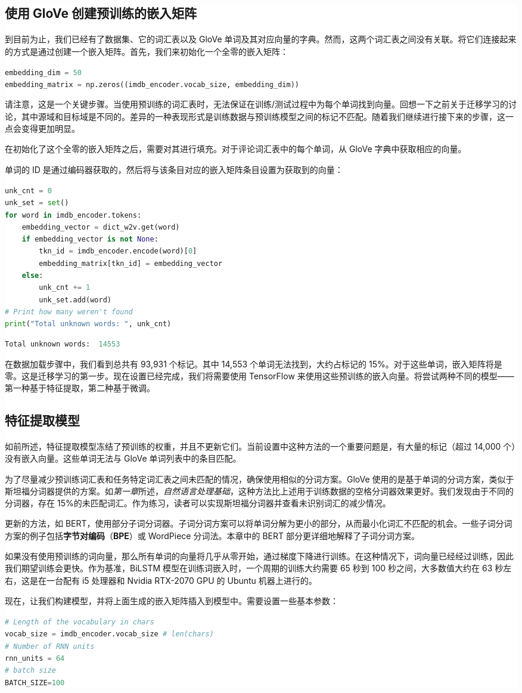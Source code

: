 ## 使用 GloVe 创建预训练的嵌入矩阵

到目前为止，我们已经有了数据集、它的词汇表以及 GloVe 单词及其对应向量的字典。然而，这两个词汇表之间没有关联。将它们连接起来的方式是通过创建一个嵌入矩阵。首先，我们来初始化一个全零的嵌入矩阵：

```py
embedding_dim = 50
embedding_matrix = np.zeros((imdb_encoder.vocab_size, embedding_dim)) 
```

请注意，这是一个关键步骤。当使用预训练的词汇表时，无法保证在训练/测试过程中为每个单词找到向量。回想一下之前关于迁移学习的讨论，其中源域和目标域是不同的。差异的一种表现形式是训练数据与预训练模型之间的标记不匹配。随着我们继续进行接下来的步骤，这一点会变得更加明显。

在初始化了这个全零的嵌入矩阵之后，需要对其进行填充。对于评论词汇表中的每个单词，从 GloVe 字典中获取相应的向量。

单词的 ID 是通过编码器获取的，然后将与该条目对应的嵌入矩阵条目设置为获取到的向量：

```py
unk_cnt = 0
unk_set = set()
for word in imdb_encoder.tokens:
    embedding_vector = dict_w2v.get(word)
    if embedding_vector is not None:
        tkn_id = imdb_encoder.encode(word)[0]
        embedding_matrix[tkn_id] = embedding_vector
    else:
        unk_cnt += 1
        unk_set.add(word)
# Print how many weren't found
print("Total unknown words: ", unk_cnt) 
```

```py
Total unknown words:  14553 
```

在数据加载步骤中，我们看到总共有 93,931 个标记。其中 14,553 个单词无法找到，大约占标记的 15%。对于这些单词，嵌入矩阵将是零。这是迁移学习的第一步。现在设置已经完成，我们将需要使用 TensorFlow 来使用这些预训练的嵌入向量。将尝试两种不同的模型——第一种基于特征提取，第二种基于微调。

## 特征提取模型

如前所述，特征提取模型冻结了预训练的权重，并且不更新它们。当前设置中这种方法的一个重要问题是，有大量的标记（超过 14,000 个）没有嵌入向量。这些单词无法与 GloVe 单词列表中的条目匹配。

为了尽量减少预训练词汇表和任务特定词汇表之间未匹配的情况，确保使用相似的分词方案。GloVe 使用的是基于单词的分词方案，类似于斯坦福分词器提供的方案。如*第一章*所述，*自然语言处理基础*，这种方法比上述用于训练数据的空格分词器效果更好。我们发现由于不同的分词器，存在 15%的未匹配词汇。作为练习，读者可以实现斯坦福分词器并查看未识别词汇的减少情况。

更新的方法，如 BERT，使用部分子词分词器。子词分词方案可以将单词分解为更小的部分，从而最小化词汇不匹配的机会。一些子词分词方案的例子包括**字节对编码**（**BPE**）或 WordPiece 分词法。本章中的 BERT 部分更详细地解释了子词分词方案。

如果没有使用预训练的词向量，那么所有单词的向量将几乎从零开始，通过梯度下降进行训练。在这种情况下，词向量已经经过训练，因此我们期望训练会更快。作为基准，BiLSTM 模型在训练词嵌入时，一个周期的训练大约需要 65 秒到 100 秒之间，大多数值大约在 63 秒左右，这是在一台配有 i5 处理器和 Nvidia RTX-2070 GPU 的 Ubuntu 机器上进行的。

现在，让我们构建模型，并将上面生成的嵌入矩阵插入到模型中。需要设置一些基本参数：

```py
# Length of the vocabulary in chars
vocab_size = imdb_encoder.vocab_size # len(chars)
# Number of RNN units
rnn_units = 64
# batch size
BATCH_SIZE=100 
```
